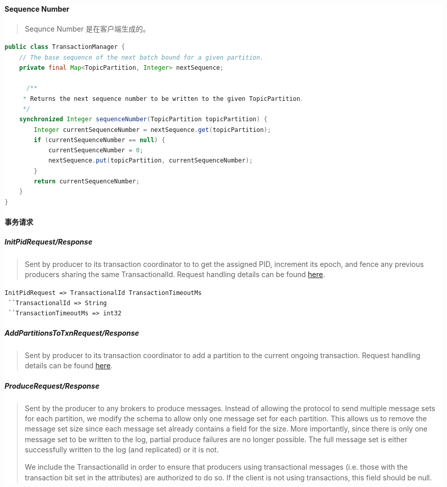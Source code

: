 #### Sequence Number

> Sequnce Number 是在客户端生成的。

```java
public class TransactionManager {
    // The base sequence of the next batch bound for a given partition.
    private final Map<TopicPartition, Integer> nextSequence;

      /**
     * Returns the next sequence number to be written to the given TopicPartition.
     */
    synchronized Integer sequenceNumber(TopicPartition topicPartition) {
        Integer currentSequenceNumber = nextSequence.get(topicPartition);
        if (currentSequenceNumber == null) {
            currentSequenceNumber = 0;
            nextSequence.put(topicPartition, currentSequenceNumber);
        }
        return currentSequenceNumber;
    }
}
```

#### 事务请求

##### InitPidRequest/Response

> Sent by producer to its transaction coordinator to to get the assigned PID, increment its epoch, and fence any previous producers sharing the same TransactionalId. Request handling details can be found [here](https://docs.google.com/document/d/11Jqy_GjUGtdXJK94XGsEIK7CP1SnQGdp2eF0wSw9ra8/edit#bookmark=id.jro89lml46du).

```
InitPidRequest => TransactionalId TransactionTimeoutMs
 ``TransactionalId => String
 ``TransactionTimeoutMs => int32
```

##### AddPartitionsToTxnRequest/Response

> Sent by producer to its transaction coordinator to add a partition to the current ongoing transaction. Request handling details can be found [here](https://docs.google.com/document/d/11Jqy_GjUGtdXJK94XGsEIK7CP1SnQGdp2eF0wSw9ra8/edit#bookmark=id.aywz22lp6tma).

##### ProduceRequest/Response

> Sent by the producer to any brokers to produce messages. Instead of allowing the protocol to send multiple message sets for each partition, we modify the schema to allow only one message set for each partition. This allows us to remove the message set size since each message set already contains a field for the size. More importantly, since there is only one message set to be written to the log, partial produce failures are no longer possible. The full message set is either successfully written to the log (and replicated) or it is not.
>
> We include the TransactionalId in order to ensure that producers using transactional messages (i.e. those with the transaction bit set in the attributes) are authorized to do so. If the client is not using transactions, this field should be null.
